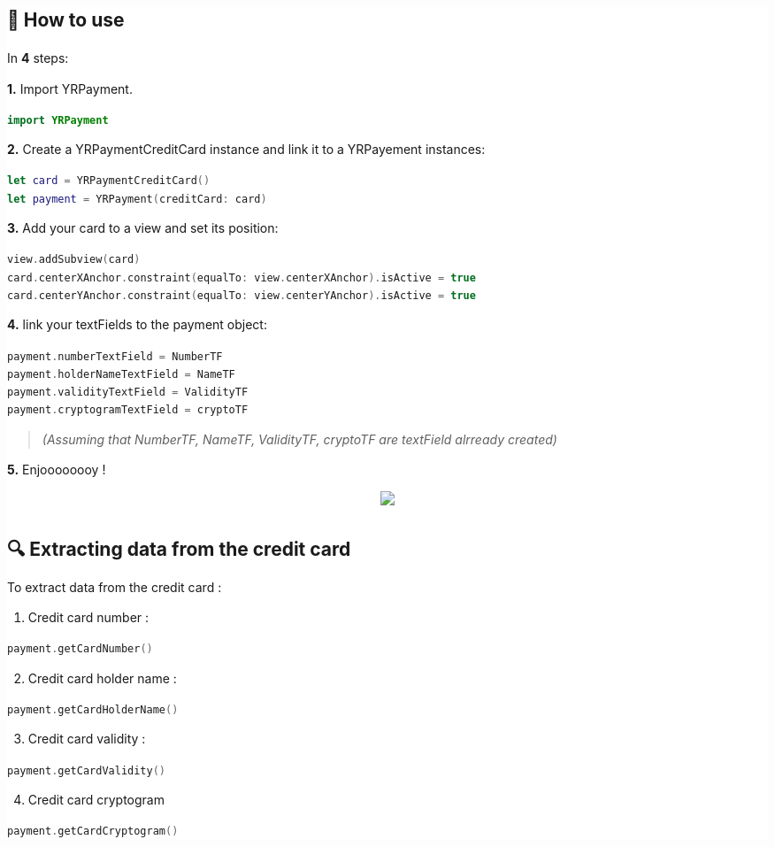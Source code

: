 ## 🐒 How to use

In **4** steps:

**1.** Import YRPayment.
```swift
import YRPayment
```

**2.** Create a YRPaymentCreditCard instance and link it to a YRPayement instances:
```swift
let card = YRPaymentCreditCard()
let payment = YRPayment(creditCard: card)
```

**3.** Add your card to a view and set its position: 
```swift
view.addSubview(card)
card.centerXAnchor.constraint(equalTo: view.centerXAnchor).isActive = true
card.centerYAnchor.constraint(equalTo: view.centerYAnchor).isActive = true
```
**4.** link your textFields to the payment object: 
```swift
payment.numberTextField = NumberTF
payment.holderNameTextField = NameTF
payment.validityTextField = ValidityTF
payment.cryptogramTextField = cryptoTF
```
> *(Assuming that NumberTF, NameTF, ValidityTF, cryptoTF are textField alrready created)*

**5.** Enjoooooooy ! 
<p align="center">
<img src="preview/previewImg.png" height="400">
</p>

## 🔍 Extracting data from the credit card

To extract data from the credit card :

1. Credit card number :
```swift
payment.getCardNumber()
```

2. Credit card holder name :
```swift
payment.getCardHolderName()
```

3. Credit card validity :
```swift
payment.getCardValidity()
```

4. Credit card cryptogram
```swift
payment.getCardCryptogram()
```
